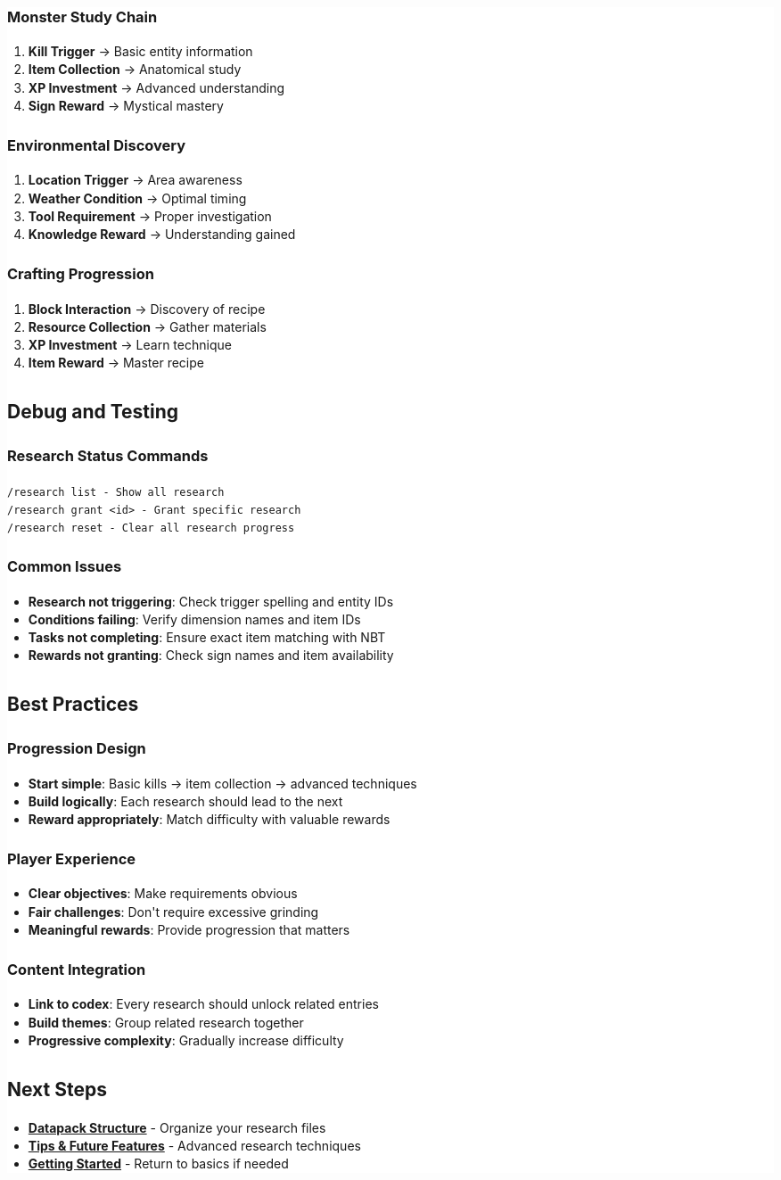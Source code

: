 ### Monster Study Chain
1. **Kill Trigger** → Basic entity information
2. **Item Collection** → Anatomical study
3. **XP Investment** → Advanced understanding
4. **Sign Reward** → Mystical mastery

### Environmental Discovery
1. **Location Trigger** → Area awareness
2. **Weather Condition** → Optimal timing
3. **Tool Requirement** → Proper investigation
4. **Knowledge Reward** → Understanding gained

### Crafting Progression
1. **Block Interaction** → Discovery of recipe
2. **Resource Collection** → Gather materials
3. **XP Investment** → Learn technique
4. **Item Reward** → Master recipe

## Debug and Testing

### Research Status Commands
```
/research list - Show all research
/research grant <id> - Grant specific research
/research reset - Clear all research progress
```

### Common Issues
- **Research not triggering**: Check trigger spelling and entity IDs
- **Conditions failing**: Verify dimension names and item IDs
- **Tasks not completing**: Ensure exact item matching with NBT
- **Rewards not granting**: Check sign names and item availability

## Best Practices

### Progression Design
- **Start simple**: Basic kills → item collection → advanced techniques
- **Build logically**: Each research should lead to the next
- **Reward appropriately**: Match difficulty with valuable rewards

### Player Experience
- **Clear objectives**: Make requirements obvious
- **Fair challenges**: Don't require excessive grinding
- **Meaningful rewards**: Provide progression that matters

### Content Integration
- **Link to codex**: Every research should unlock related entries
- **Build themes**: Group related research together
- **Progressive complexity**: Gradually increase difficulty

## Next Steps

- **[Datapack Structure](datapack-structure.md)** - Organize your research files
- **[Tips & Future Features](tips-and-future.md)** - Advanced research techniques
- **[Getting Started](getting-started.md)** - Return to basics if needed
